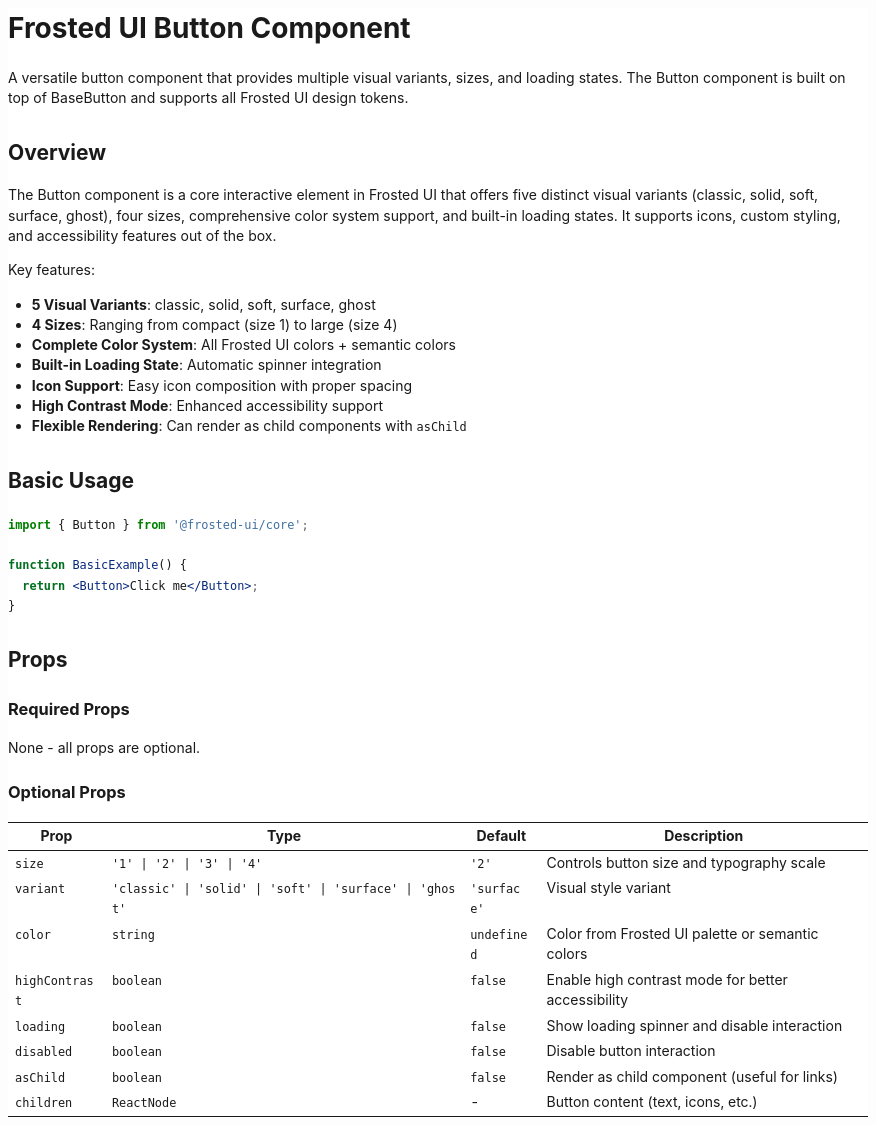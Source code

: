# Frosted UI Button Component

A versatile button component that provides multiple visual variants, sizes, and loading states. The Button component is built on top of BaseButton and supports all Frosted UI design tokens.

## Overview

The Button component is a core interactive element in Frosted UI that offers five distinct visual variants (classic, solid, soft, surface, ghost), four sizes, comprehensive color system support, and built-in loading states. It supports icons, custom styling, and accessibility features out of the box.

Key features:

- **5 Visual Variants**: classic, solid, soft, surface, ghost
- **4 Sizes**: Ranging from compact (size 1) to large (size 4)
- **Complete Color System**: All Frosted UI colors + semantic colors
- **Built-in Loading State**: Automatic spinner integration
- **Icon Support**: Easy icon composition with proper spacing
- **High Contrast Mode**: Enhanced accessibility support
- **Flexible Rendering**: Can render as child components with `asChild`

## Basic Usage

```jsx
import { Button } from '@frosted-ui/core';

function BasicExample() {
  return <Button>Click me</Button>;
}
```

## Props

### Required Props

None - all props are optional.

### Optional Props

| Prop           | Type                                                     | Default     | Description                                        |
| -------------- | -------------------------------------------------------- | ----------- | -------------------------------------------------- |
| `size`         | `'1' \| '2' \| '3' \| '4'`                               | `'2'`       | Controls button size and typography scale          |
| `variant`      | `'classic' \| 'solid' \| 'soft' \| 'surface' \| 'ghost'` | `'surface'` | Visual style variant                               |
| `color`        | `string`                                                 | `undefined` | Color from Frosted UI palette or semantic colors   |
| `highContrast` | `boolean`                                                | `false`     | Enable high contrast mode for better accessibility |
| `loading`      | `boolean`                                                | `false`     | Show loading spinner and disable interaction       |
| `disabled`     | `boolean`                                                | `false`     | Disable button interaction                         |
| `asChild`      | `boolean`                                                | `false`     | Render as child component (useful for links)       |
| `children`     | `ReactNode`                                              | -           | Button content (text, icons, etc.)                 |
